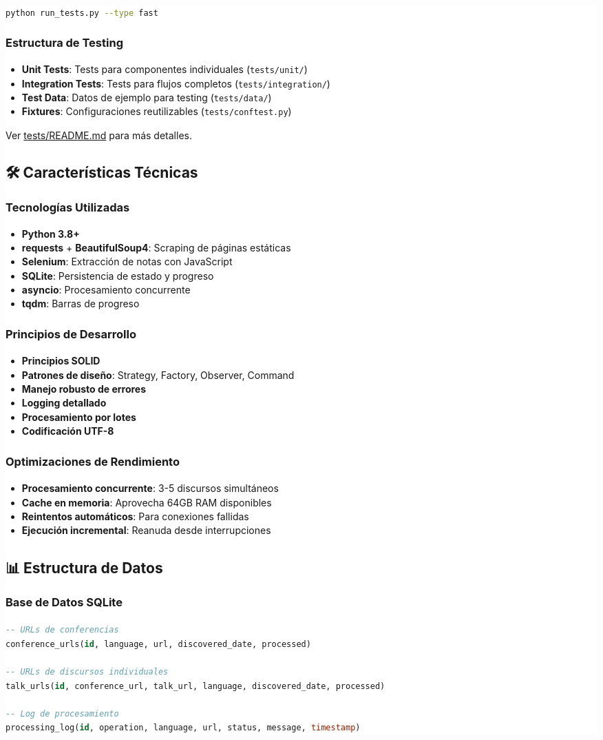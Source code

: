 ```bash
python run_tests.py --type fast
```

### Estructura de Testing
- **Unit Tests**: Tests para componentes individuales (`tests/unit/`)
- **Integration Tests**: Tests para flujos completos (`tests/integration/`)
- **Test Data**: Datos de ejemplo para testing (`tests/data/`)
- **Fixtures**: Configuraciones reutilizables (`tests/conftest.py`)

Ver [tests/README.md](tests/README.md) para más detalles.

## 🛠️ Características Técnicas

### Tecnologías Utilizadas
- **Python 3.8+**
- **requests** + **BeautifulSoup4**: Scraping de páginas estáticas
- **Selenium**: Extracción de notas con JavaScript
- **SQLite**: Persistencia de estado y progreso
- **asyncio**: Procesamiento concurrente
- **tqdm**: Barras de progreso

### Principios de Desarrollo
- **Principios SOLID**
- **Patrones de diseño**: Strategy, Factory, Observer, Command
- **Manejo robusto de errores**
- **Logging detallado**
- **Procesamiento por lotes**
- **Codificación UTF-8**

### Optimizaciones de Rendimiento
- **Procesamiento concurrente**: 3-5 discursos simultáneos
- **Cache en memoria**: Aprovecha 64GB RAM disponibles
- **Reintentos automáticos**: Para conexiones fallidas
- **Ejecución incremental**: Reanuda desde interrupciones

## 📊 Estructura de Datos

### Base de Datos SQLite
```sql
-- URLs de conferencias
conference_urls(id, language, url, discovered_date, processed)

-- URLs de discursos individuales
talk_urls(id, conference_url, talk_url, language, discovered_date, processed)

-- Log de procesamiento
processing_log(id, operation, language, url, status, message, timestamp)
```
